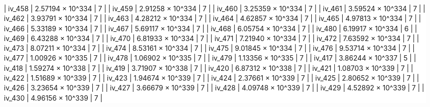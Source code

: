 | iv_458 | 2.57194 × 10^334 | 7 |
| iv_459 | 2.91258 × 10^334 | 7 |
| iv_460 | 3.25359 × 10^334 | 7 |
| iv_461 | 3.59524 × 10^334 | 7 |
| iv_462 | 3.93791 × 10^334 | 7 |
| iv_463 | 4.28212 × 10^334 | 7 |
| iv_464 | 4.62857 × 10^334 | 7 |
| iv_465 | 4.97813 × 10^334 | 7 |
| iv_466 | 5.33189 × 10^334 | 7 |
| iv_467 | 5.69117 × 10^334 | 7 |
| iv_468 | 6.05754 × 10^334 | 7 |
| iv_480 | 6.19917 × 10^334 | 6 |
| iv_469 | 6.43288 × 10^334 | 7 |
| iv_470 | 6.81933 × 10^334 | 7 |
| iv_471 | 7.21940 × 10^334 | 7 |
| iv_472 | 7.63592 × 10^334 | 7 |
| iv_473 | 8.07211 × 10^334 | 7 |
| iv_474 | 8.53161 × 10^334 | 7 |
| iv_475 | 9.01845 × 10^334 | 7 |
| iv_476 | 9.53714 × 10^334 | 7 |
| iv_477 | 1.00926 × 10^335 | 7 |
| iv_478 | 1.06902 × 10^335 | 7 |
| iv_479 | 1.13356 × 10^335 | 7 |
| iv_417 | 3.86244 × 10^337 | 5 |
| iv_418 | 1.59274 × 10^338 | 7 |
| iv_419 | 3.71907 × 10^338 | 7 |
| iv_420 | 6.87312 × 10^338 | 7 |
| iv_421 | 1.08703 × 10^339 | 7 |
| iv_422 | 1.51689 × 10^339 | 7 |
| iv_423 | 1.94674 × 10^339 | 7 |
| iv_424 | 2.37661 × 10^339 | 7 |
| iv_425 | 2.80652 × 10^339 | 7 |
| iv_426 | 3.23654 × 10^339 | 7 |
| iv_427 | 3.66679 × 10^339 | 7 |
| iv_428 | 4.09748 × 10^339 | 7 |
| iv_429 | 4.52892 × 10^339 | 7 |
| iv_430 | 4.96156 × 10^339 | 7 |